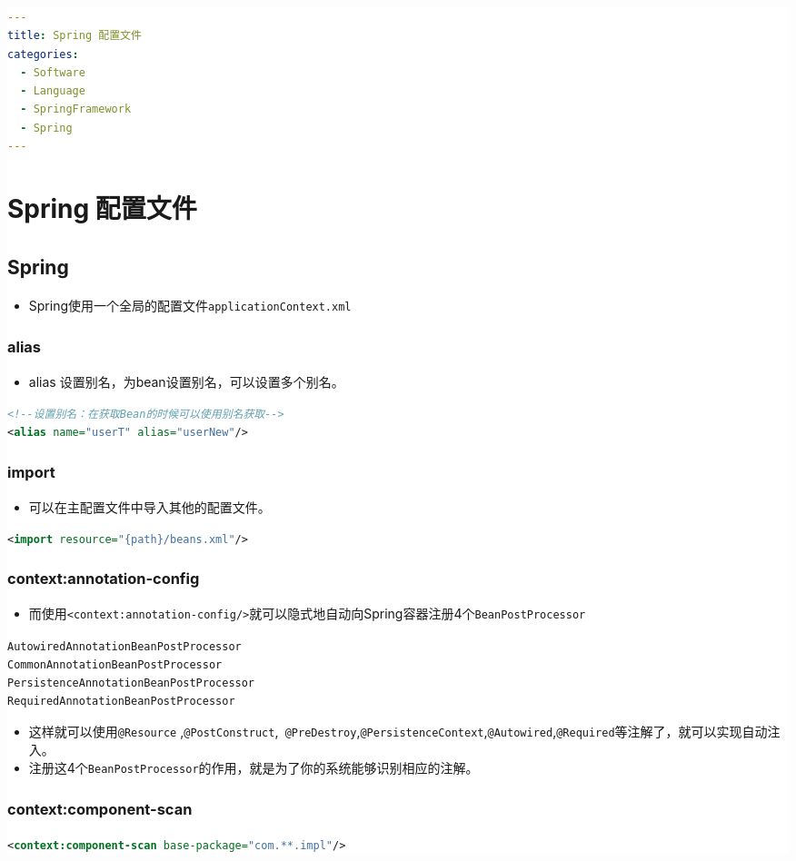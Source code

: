 ```yaml
---
title: Spring 配置文件
categories:
  - Software
  - Language
  - SpringFramework
  - Spring
---
```

# Spring 配置文件

## Spring

- Spring使用一个全局的配置文件`applicationContext.xml`

### alias

- alias 设置别名，为bean设置别名，可以设置多个别名。

```xml
<!--设置别名：在获取Bean的时候可以使用别名获取-->
<alias name="userT" alias="userNew"/>
```

### import

- 可以在主配置文件中导入其他的配置文件。

```xml
<import resource="{path}/beans.xml"/>
```

### context:annotation-config

- 而使用`<context:annotation-config/>`就可以隐式地自动向Spring容器注册4个`BeanPostProcessor`

```xml
AutowiredAnnotationBeanPostProcessor
CommonAnnotationBeanPostProcessor
PersistenceAnnotationBeanPostProcessor
RequiredAnnotationBeanPostProcessor
```

- 这样就可以使用`@Resource` ,`@PostConstruct`,` @PreDestroy`,`@PersistenceContext`,`@Autowired`,`@Required`等注解了，就可以实现自动注入。
- 注册这4个`BeanPostProcessor`的作用，就是为了你的系统能够识别相应的注解。

### context:component-scan

```xml
<context:component-scan base-package="com.**.impl"/>
```

